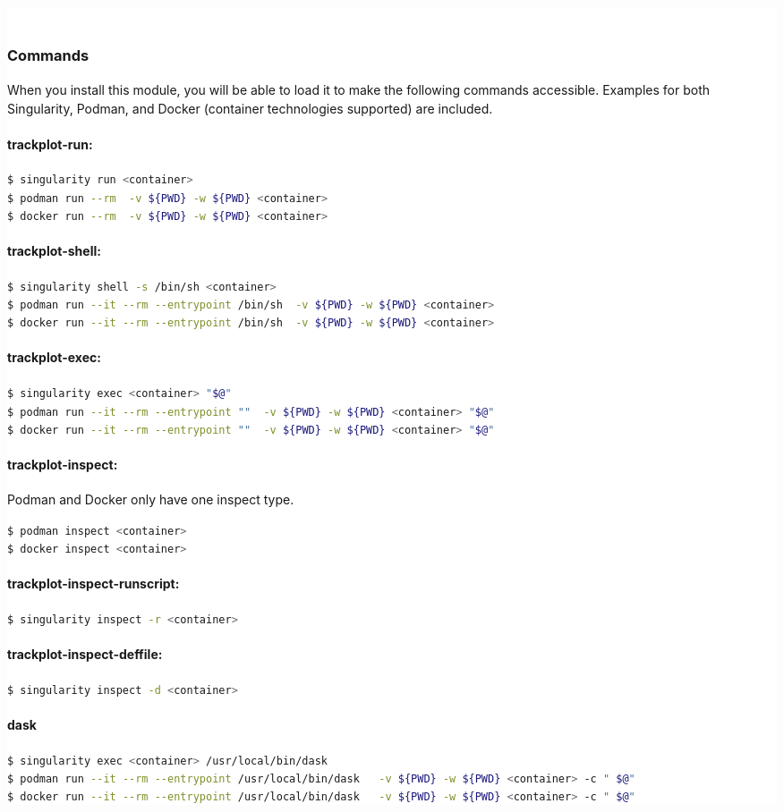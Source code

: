 <br>

### Commands

When you install this module, you will be able to load it to make the following commands accessible.
Examples for both Singularity, Podman, and Docker (container technologies supported) are included.

#### trackplot-run:

```bash
$ singularity run <container>
$ podman run --rm  -v ${PWD} -w ${PWD} <container>
$ docker run --rm  -v ${PWD} -w ${PWD} <container>
```

#### trackplot-shell:

```bash
$ singularity shell -s /bin/sh <container>
$ podman run --it --rm --entrypoint /bin/sh  -v ${PWD} -w ${PWD} <container>
$ docker run --it --rm --entrypoint /bin/sh  -v ${PWD} -w ${PWD} <container>
```

#### trackplot-exec:

```bash
$ singularity exec <container> "$@"
$ podman run --it --rm --entrypoint ""  -v ${PWD} -w ${PWD} <container> "$@"
$ docker run --it --rm --entrypoint ""  -v ${PWD} -w ${PWD} <container> "$@"
```

#### trackplot-inspect:

Podman and Docker only have one inspect type.

```bash
$ podman inspect <container>
$ docker inspect <container>
```

#### trackplot-inspect-runscript:

```bash
$ singularity inspect -r <container>
```

#### trackplot-inspect-deffile:

```bash
$ singularity inspect -d <container>
```


#### dask

```bash
$ singularity exec <container> /usr/local/bin/dask
$ podman run --it --rm --entrypoint /usr/local/bin/dask   -v ${PWD} -w ${PWD} <container> -c " $@"
$ docker run --it --rm --entrypoint /usr/local/bin/dask   -v ${PWD} -w ${PWD} <container> -c " $@"
```
